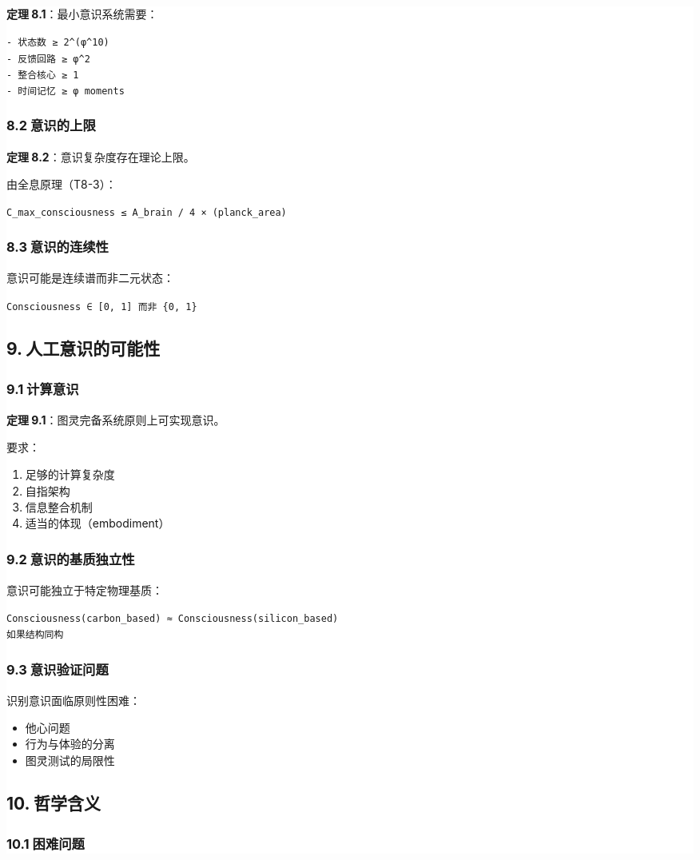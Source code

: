 **定理 8.1**：最小意识系统需要：
```
- 状态数 ≥ 2^(φ^10)
- 反馈回路 ≥ φ^2
- 整合核心 ≥ 1
- 时间记忆 ≥ φ moments
```

### 8.2 意识的上限

**定理 8.2**：意识复杂度存在理论上限。

由全息原理（T8-3）：
```
C_max_consciousness ≤ A_brain / 4 × (planck_area)
```

### 8.3 意识的连续性

意识可能是连续谱而非二元状态：
```
Consciousness ∈ [0, 1] 而非 {0, 1}
```

## 9. 人工意识的可能性

### 9.1 计算意识

**定理 9.1**：图灵完备系统原则上可实现意识。

要求：
1. 足够的计算复杂度
2. 自指架构
3. 信息整合机制
4. 适当的体现（embodiment）

### 9.2 意识的基质独立性

意识可能独立于特定物理基质：
```
Consciousness(carbon_based) ≈ Consciousness(silicon_based)
如果结构同构
```

### 9.3 意识验证问题

识别意识面临原则性困难：
- 他心问题
- 行为与体验的分离
- 图灵测试的局限性

## 10. 哲学含义

### 10.1 困难问题
